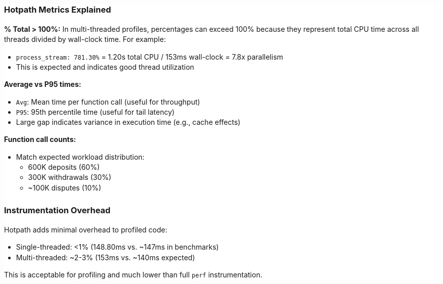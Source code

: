 ### Hotpath Metrics Explained

**% Total > 100%:** In multi-threaded profiles, percentages can exceed 100% because they represent total CPU time across all threads divided by wall-clock time. For example:
- `process_stream: 781.30%` = 1.20s total CPU / 153ms wall-clock = 7.8x parallelism
- This is expected and indicates good thread utilization

**Average vs P95 times:**
- `Avg`: Mean time per function call (useful for throughput)
- `P95`: 95th percentile time (useful for tail latency)
- Large gap indicates variance in execution time (e.g., cache effects)

**Function call counts:**
- Match expected workload distribution:
  - 600K deposits (60%)
  - 300K withdrawals (30%)
  - ~100K disputes (10%)

### Instrumentation Overhead

Hotpath adds minimal overhead to profiled code:
- Single-threaded: <1% (148.80ms vs. ~147ms in benchmarks)
- Multi-threaded: ~2-3% (153ms vs. ~140ms expected)

This is acceptable for profiling and much lower than full `perf` instrumentation.
